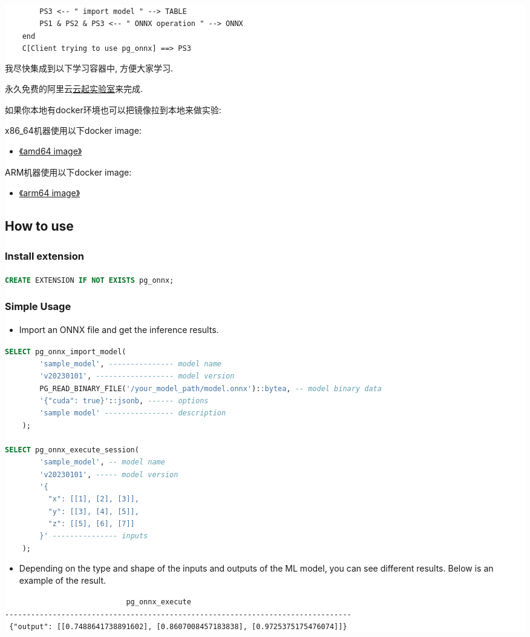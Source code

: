 ```mermaid
        PS3 <-- " import model " --> TABLE
        PS1 & PS2 & PS3 <-- " ONNX operation " --> ONNX
    end
    C[Client trying to use pg_onnx] ==> PS3
```  
        
我尽快集成到以下学习容器中, 方便大家学习.     
  
永久免费的阿里云[云起实验室](https://developer.aliyun.com/adc/scenario/f55dbfac77c0467a9d3cd95ff6697a31)来完成.    
    
如果你本地有docker环境也可以把镜像拉到本地来做实验:    
    
x86_64机器使用以下docker image:    
- [《amd64 image》](../202307/20230710_03.md)    
    
ARM机器使用以下docker image:    
- [《arm64 image》](../202308/20230814_02.md)    
    
## How to use    
    
### Install extension    
    
```sql    
CREATE EXTENSION IF NOT EXISTS pg_onnx;    
```    
    
### Simple Usage    
    
- Import an ONNX file and get the inference results.    
    
```sql    
SELECT pg_onnx_import_model(    
        'sample_model', --------------- model name    
        'v20230101', ------------------ model version     
        PG_READ_BINARY_FILE('/your_model_path/model.onnx')::bytea, -- model binary data    
        '{"cuda": true}'::jsonb, ------ options    
        'sample model' ---------------- description    
    );    
    
SELECT pg_onnx_execute_session(    
        'sample_model', -- model name    
        'v20230101', ----- model version    
        '{    
          "x": [[1], [2], [3]],    
          "y": [[3], [4], [5]],    
          "z": [[5], [6], [7]]    
        }' --------------- inputs    
    );    
```    
    
- Depending on the type and shape of the inputs and outputs of the ML model, you can see different results. Below is an    
  example of the result.    
    
```    
                            pg_onnx_execute                                 
--------------------------------------------------------------------------------    
 {"output": [[0.7488641738891602], [0.8607008457183838], [0.9725375175476074]]}    
```    
    